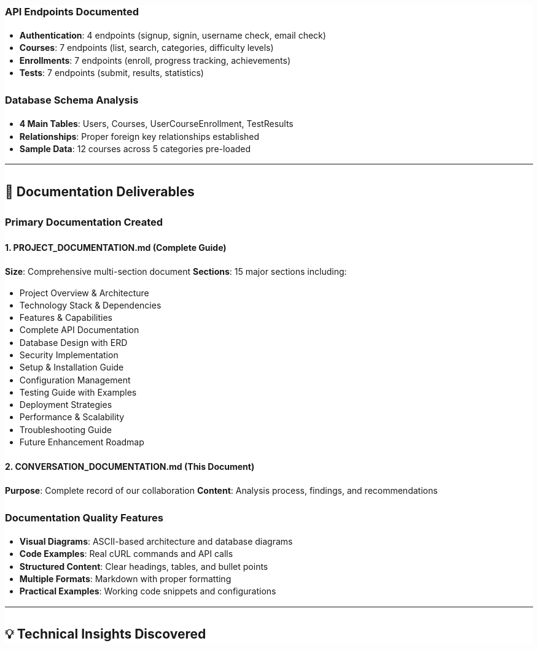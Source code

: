 ### API Endpoints Documented
- **Authentication**: 4 endpoints (signup, signin, username check, email check)
- **Courses**: 7 endpoints (list, search, categories, difficulty levels)
- **Enrollments**: 7 endpoints (enroll, progress tracking, achievements)
- **Tests**: 7 endpoints (submit, results, statistics)

### Database Schema Analysis
- **4 Main Tables**: Users, Courses, UserCourseEnrollment, TestResults
- **Relationships**: Proper foreign key relationships established
- **Sample Data**: 12 courses across 5 categories pre-loaded

---

## 📄 Documentation Deliverables

### Primary Documentation Created

#### 1. **PROJECT_DOCUMENTATION.md** (Complete Guide)
**Size**: Comprehensive multi-section document
**Sections**: 15 major sections including:
- Project Overview & Architecture
- Technology Stack & Dependencies
- Features & Capabilities
- Complete API Documentation
- Database Design with ERD
- Security Implementation
- Setup & Installation Guide
- Configuration Management
- Testing Guide with Examples
- Deployment Strategies
- Performance & Scalability
- Troubleshooting Guide
- Future Enhancement Roadmap

#### 2. **CONVERSATION_DOCUMENTATION.md** (This Document)
**Purpose**: Complete record of our collaboration
**Content**: Analysis process, findings, and recommendations

### Documentation Quality Features
- **Visual Diagrams**: ASCII-based architecture and database diagrams
- **Code Examples**: Real cURL commands and API calls
- **Structured Content**: Clear headings, tables, and bullet points
- **Multiple Formats**: Markdown with proper formatting
- **Practical Examples**: Working code snippets and configurations

---

## 💡 Technical Insights Discovered
